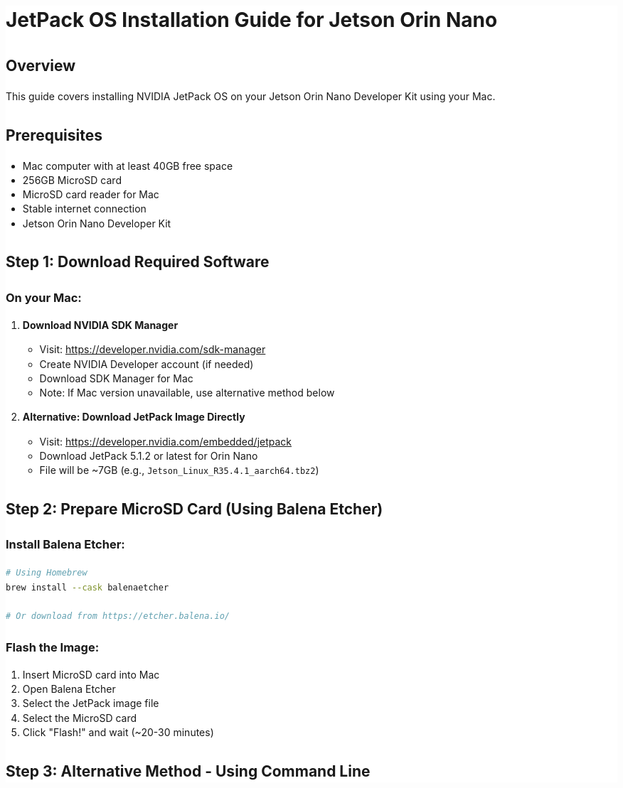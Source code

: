 # JetPack OS Installation Guide for Jetson Orin Nano

## Overview
This guide covers installing NVIDIA JetPack OS on your Jetson Orin Nano Developer Kit using your Mac.

## Prerequisites
- Mac computer with at least 40GB free space
- 256GB MicroSD card
- MicroSD card reader for Mac
- Stable internet connection
- Jetson Orin Nano Developer Kit

## Step 1: Download Required Software

### On your Mac:

1. **Download NVIDIA SDK Manager**
   - Visit: https://developer.nvidia.com/sdk-manager
   - Create NVIDIA Developer account (if needed)
   - Download SDK Manager for Mac
   - Note: If Mac version unavailable, use alternative method below

2. **Alternative: Download JetPack Image Directly**
   - Visit: https://developer.nvidia.com/embedded/jetpack
   - Download JetPack 5.1.2 or latest for Orin Nano
   - File will be ~7GB (e.g., `Jetson_Linux_R35.4.1_aarch64.tbz2`)

## Step 2: Prepare MicroSD Card (Using Balena Etcher)

### Install Balena Etcher:
```bash
# Using Homebrew
brew install --cask balenaetcher

# Or download from https://etcher.balena.io/
```

### Flash the Image:
1. Insert MicroSD card into Mac
2. Open Balena Etcher
3. Select the JetPack image file
4. Select the MicroSD card
5. Click "Flash!" and wait (~20-30 minutes)

## Step 3: Alternative Method - Using Command Line
